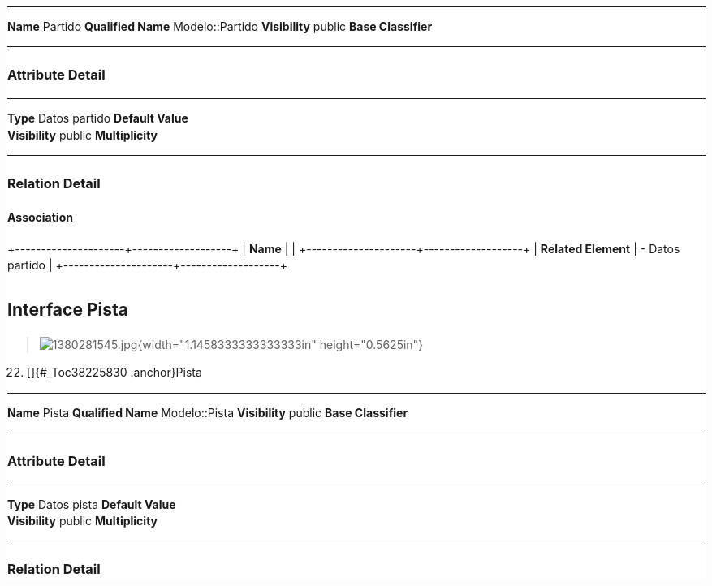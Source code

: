   --------------------- -----------------
  **Name**              Partido
  **Qualified Name**    Modelo::Partido
  **Visibility**        public
  **Base Classifier**   
  --------------------- -----------------

### **Attribute Detail**

  ------------------- ---------------
  **Type**            Datos partido
  **Default Value**   
  **Visibility**      public
  **Multiplicity**    
  ------------------- ---------------

### **Relation Detail**

#### Association

+---------------------+-------------------+
| **Name**            |                   |
+---------------------+-------------------+
| **Related Element** | -   Datos partido |
+---------------------+-------------------+

**Interface** **Pista**
-----------------------

> ![1380281545.jpg](media/image22.jpg){width="1.1458333333333333in"
> height="0.5625in"}

22. []{#_Toc38225830 .anchor}Pista

  --------------------- ---------------
  **Name**              Pista
  **Qualified Name**    Modelo::Pista
  **Visibility**        public
  **Base Classifier**   
  --------------------- ---------------

### **Attribute Detail**

  ------------------- -------------
  **Type**            Datos pista
  **Default Value**   
  **Visibility**      public
  **Multiplicity**    
  ------------------- -------------

### **Relation Detail**

